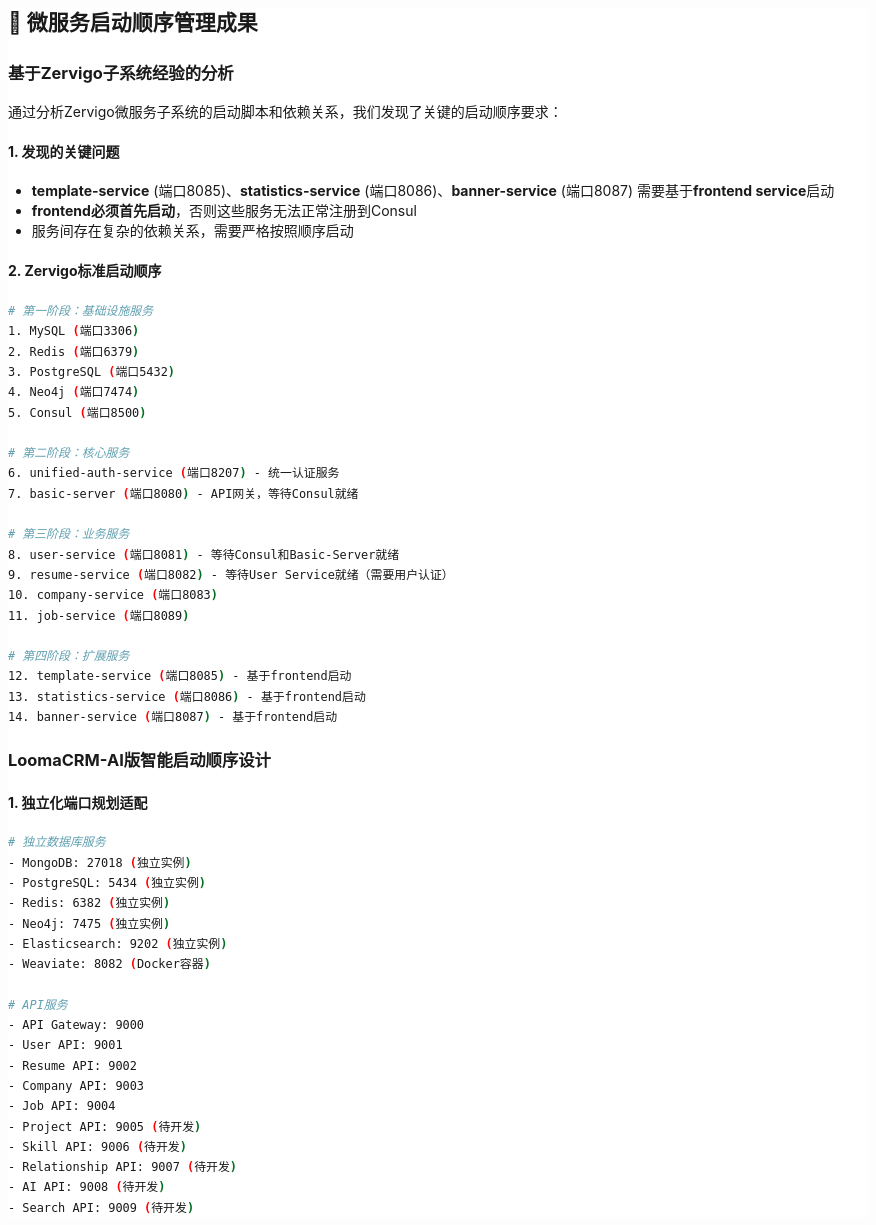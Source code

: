 
## 🚀 微服务启动顺序管理成果

### 基于Zervigo子系统经验的分析

通过分析Zervigo微服务子系统的启动脚本和依赖关系，我们发现了关键的启动顺序要求：

#### 1. 发现的关键问题
- **template-service** (端口8085)、**statistics-service** (端口8086)、**banner-service** (端口8087) 需要基于**frontend service**启动
- **frontend必须首先启动**，否则这些服务无法正常注册到Consul
- 服务间存在复杂的依赖关系，需要严格按照顺序启动

#### 2. Zervigo标准启动顺序
```bash
# 第一阶段：基础设施服务
1. MySQL (端口3306)
2. Redis (端口6379) 
3. PostgreSQL (端口5432)
4. Neo4j (端口7474)
5. Consul (端口8500)

# 第二阶段：核心服务
6. unified-auth-service (端口8207) - 统一认证服务
7. basic-server (端口8080) - API网关，等待Consul就绪

# 第三阶段：业务服务
8. user-service (端口8081) - 等待Consul和Basic-Server就绪
9. resume-service (端口8082) - 等待User Service就绪（需要用户认证）
10. company-service (端口8083)
11. job-service (端口8089)

# 第四阶段：扩展服务
12. template-service (端口8085) - 基于frontend启动
13. statistics-service (端口8086) - 基于frontend启动  
14. banner-service (端口8087) - 基于frontend启动
```

### LoomaCRM-AI版智能启动顺序设计

#### 1. 独立化端口规划适配
```bash
# 独立数据库服务
- MongoDB: 27018 (独立实例)
- PostgreSQL: 5434 (独立实例)
- Redis: 6382 (独立实例)
- Neo4j: 7475 (独立实例)
- Elasticsearch: 9202 (独立实例)
- Weaviate: 8082 (Docker容器)

# API服务
- API Gateway: 9000
- User API: 9001
- Resume API: 9002
- Company API: 9003
- Job API: 9004
- Project API: 9005 (待开发)
- Skill API: 9006 (待开发)
- Relationship API: 9007 (待开发)
- AI API: 9008 (待开发)
- Search API: 9009 (待开发)
```
